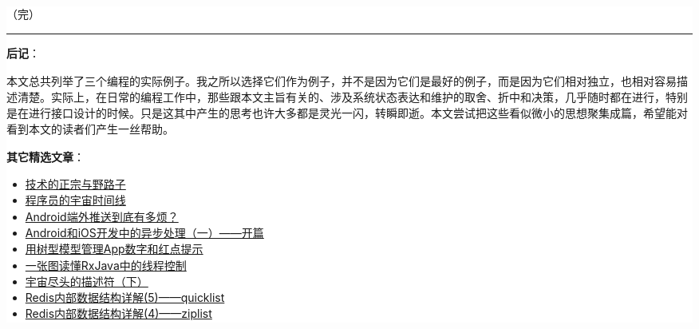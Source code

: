 （完）

---

**后记**：

本文总共列举了三个编程的实际例子。我之所以选择它们作为例子，并不是因为它们是最好的例子，而是因为它们相对独立，也相对容易描述清楚。实际上，在日常的编程工作中，那些跟本文主旨有关的、涉及系统状态表达和维护的取舍、折中和决策，几乎随时都在进行，特别是在进行接口设计的时候。只是这其中产生的思考也许大多都是灵光一闪，转瞬即逝。本文尝试把这些看似微小的思想聚集成篇，希望能对看到本文的读者们产生一丝帮助。

**其它精选文章**：

* [技术的正宗与野路子](http://mp.weixin.qq.com/s?__biz=MzA4NTg1MjM0Mg==&mid=2657261357&idx=1&sn=ebb11a1623e00ca8e6ad55c9ad6b2547#rd)
* [程序员的宇宙时间线](http://mp.weixin.qq.com/s?__biz=MzA4NTg1MjM0Mg==&mid=2657261318&idx=1&sn=f7588db0d44a1c1842674d6465ca709e#rd)
* [Android端外推送到底有多烦？](http://mp.weixin.qq.com/s?__biz=MzA4NTg1MjM0Mg==&mid=2657261350&idx=1&sn=6cea730ef5a144ac243f07019fb43076#rd)
* [Android和iOS开发中的异步处理（一）——开篇](/posts/blog-series-async-task-1.html)
* [用树型模型管理App数字和红点提示](http://mp.weixin.qq.com/s?__biz=MzA4NTg1MjM0Mg==&mid=2657261255&idx=1&sn=01ab92edada77803fc4ab7a575453d97&scene=19#wechat_redirect)
* [一张图读懂RxJava中的线程控制](http://mp.weixin.qq.com/s?__biz=MzA4NTg1MjM0Mg==&mid=509777575&idx=1&sn=9ace4885f32a1f274e4be8d839700486&scene=19#wechat_redirect)
* [宇宙尽头的描述符（下）](http://mp.weixin.qq.com/s?__biz=MzA4NTg1MjM0Mg==&mid=2657261342&idx=1&sn=0adc539ce9b4632aac96a447b7431532#rd)
* [Redis内部数据结构详解(5)——quicklist](http://mp.weixin.qq.com/s?__biz=MzA4NTg1MjM0Mg==&mid=2657261335&idx=1&sn=053d72a348be2e78040f3847f4092d92&scene=19#wechat_redirect)
* [Redis内部数据结构详解(4)——ziplist](http://mp.weixin.qq.com/s?__biz=MzA4NTg1MjM0Mg==&mid=2657261265&idx=1&sn=e105c4b86a5640c5fc8212cd824f750b#rd)
